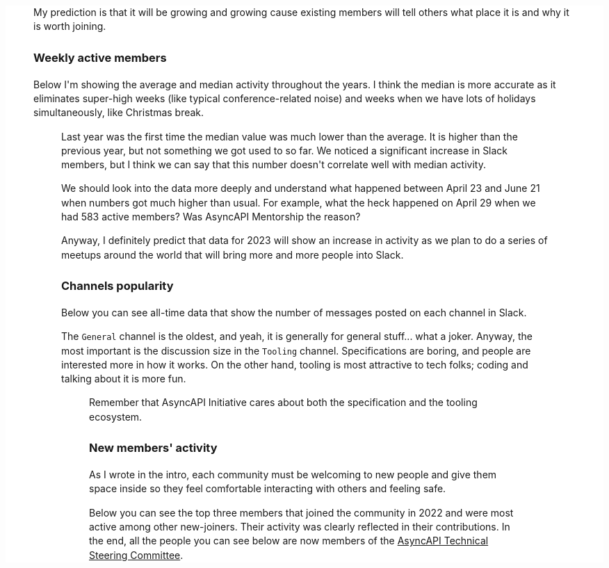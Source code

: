 <Figure
  src="/img/posts/2022-summary/slack-people-joining.webp"
/>

My prediction is that it will be growing and growing cause existing members will tell others what place it is and why it is worth joining.

### Weekly active members

Below I'm showing the average and median activity throughout the years. I think the median is more accurate as it eliminates super-high weeks (like typical conference-related noise) and weeks when we have lots of holidays simultaneously, like Christmas break.

<Figure
  src="/img/posts/2022-summary/slack-weekly.webp"
/>

Last year was the first time the median value was much lower than the average. It is higher than the previous year, but not something we got used to so far. We noticed a significant increase in Slack members, but I think we can say that this number doesn't correlate well with median activity.

We should look into the data more deeply and understand what happened between April 23 and June 21 when numbers got much higher than usual. For example, what the heck happened on April 29 when we had 583 active members? Was AsyncAPI Mentorship the reason?

Anyway, I definitely predict that data for 2023 will show an increase in activity as we plan to do a series of meetups around the world that will bring more and more people into Slack.

### Channels popularity

Below you can see all-time data that show the number of messages posted on each channel in Slack.

The `General` channel is the oldest, and yeah, it is generally for general stuff... what a joker. Anyway, the most important is the discussion size in the `Tooling` channel. Specifications are boring, and people are interested more in how it works. On the other hand, tooling is most attractive to tech folks; coding and talking about it is more fun.

<Figure
  src="/img/posts/2022-summary/slack-channel-usage.webp"
/>

Remember that AsyncAPI Initiative cares about both the specification and the tooling ecosystem.

### New members' activity

As I wrote in the intro, each community must be welcoming to new people and give them space inside so they feel comfortable interacting with others and feeling safe.

Below you can see the top three members that joined the community in 2022 and were most active among other new-joiners. Their activity was clearly reflected in their contributions. In the end, all the people you can see below are now members of the [AsyncAPI Technical Steering Committee](https://www.asyncapi.com/community/tsc).

<Figure
  src="/img/posts/2022-summary/slack-most-active-new-2022.webp"
/>
